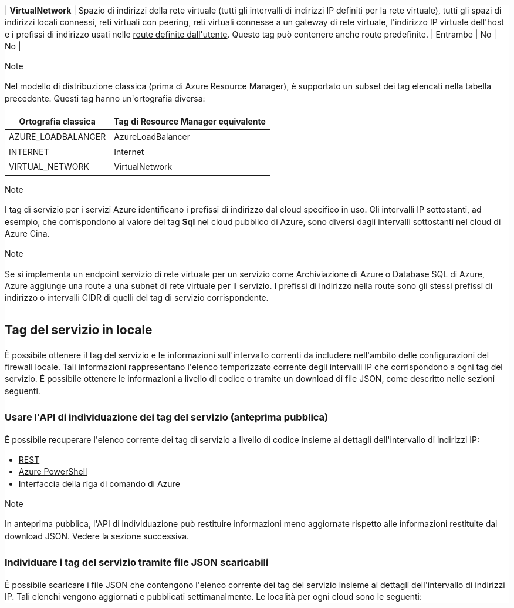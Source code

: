 | **VirtualNetwork** | Spazio di indirizzi della rete virtuale (tutti gli intervalli di indirizzi IP definiti per la rete virtuale), tutti gli spazi di indirizzi locali connessi, reti virtuali con [peering](virtual-network-peering-overview.md), reti virtuali connesse a un [gateway di rete virtuale](../vpn-gateway/vpn-gateway-about-vpngateways.md?toc=%2fazure%2fvirtual-network%3ftoc.json), l'[indirizzo IP virtuale dell'host](security-overview.md#azure-platform-considerations) e i prefissi di indirizzo usati nelle [route definite dall'utente](virtual-networks-udr-overview.md). Questo tag può contenere anche route predefinite. | Entrambe | No | No |

>[!NOTE]
>Nel modello di distribuzione classica (prima di Azure Resource Manager), è supportato un subset dei tag elencati nella tabella precedente. Questi tag hanno un'ortografia diversa:
>
>| Ortografia classica | Tag di Resource Manager equivalente |
>|---|---|
>| AZURE_LOADBALANCER | AzureLoadBalancer |
>| INTERNET | Internet |
>| VIRTUAL_NETWORK | VirtualNetwork |

> [!NOTE]
> I tag di servizio per i servizi Azure identificano i prefissi di indirizzo dal cloud specifico in uso. Gli intervalli IP sottostanti, ad esempio, che corrispondono al valore del tag **Sql** nel cloud pubblico di Azure, sono diversi dagli intervalli sottostanti nel cloud di Azure Cina.

> [!NOTE]
> Se si implementa un [endpoint servizio di rete virtuale](virtual-network-service-endpoints-overview.md) per un servizio come Archiviazione di Azure o Database SQL di Azure, Azure aggiunge una [route](virtual-networks-udr-overview.md#optional-default-routes) a una subnet di rete virtuale per il servizio. I prefissi di indirizzo nella route sono gli stessi prefissi di indirizzo o intervalli CIDR di quelli del tag di servizio corrispondente.

## <a name="service-tags-on-premises"></a>Tag del servizio in locale  
È possibile ottenere il tag del servizio e le informazioni sull'intervallo correnti da includere nell'ambito delle configurazioni del firewall locale. Tali  informazioni rappresentano l'elenco temporizzato corrente degli intervalli IP che corrispondono a ogni tag del servizio. È possibile ottenere le informazioni a livello di codice o tramite un download di file JSON, come descritto nelle sezioni seguenti.

### <a name="use-the-service-tag-discovery-api-public-preview"></a>Usare l'API di individuazione dei tag del servizio (anteprima pubblica)
È possibile recuperare l'elenco corrente dei tag di servizio a livello di codice insieme ai dettagli dell'intervallo di indirizzi IP:

- [REST](https://docs.microsoft.com/rest/api/virtualnetwork/servicetags/list)
- [Azure PowerShell](https://docs.microsoft.com/powershell/module/az.network/Get-AzNetworkServiceTag?view=azps-2.8.0&viewFallbackFrom=azps-2.3.2)
- [Interfaccia della riga di comando di Azure](https://docs.microsoft.com/cli/azure/network?view=azure-cli-latest#az-network-list-service-tags)

> [!NOTE]
> In anteprima pubblica, l'API di individuazione può restituire informazioni meno aggiornate rispetto alle informazioni restituite dai download JSON. Vedere la sezione successiva.


### <a name="discover-service-tags-by-using-downloadable-json-files"></a>Individuare i tag del servizio tramite file JSON scaricabili 
È possibile scaricare i file JSON che contengono l'elenco corrente dei tag del servizio insieme ai dettagli dell'intervallo di indirizzi IP. Tali elenchi vengono aggiornati e pubblicati settimanalmente. Le località per ogni cloud sono le seguenti:
